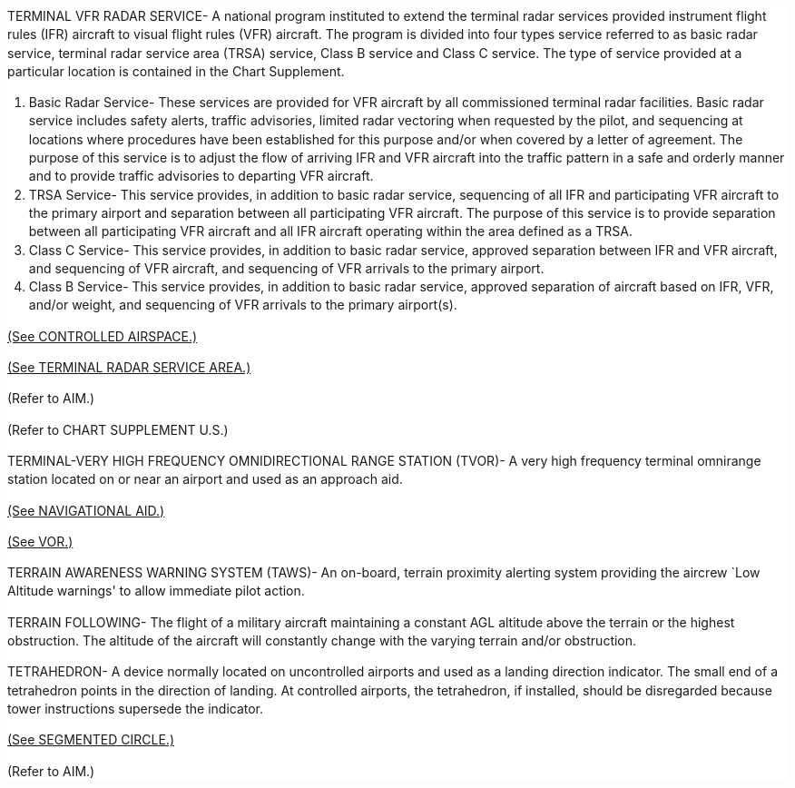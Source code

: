 TERMINAL VFR RADAR SERVICE- A national program instituted to extend the terminal radar services provided instrument flight rules (IFR) aircraft to visual flight rules (VFR) aircraft. The program is divided into four types service referred to as basic radar service, terminal radar service area (TRSA) service, Class B service and Class C service. The type of service provided at a particular location is contained in the Chart Supplement.

1.  Basic Radar Service- These services are provided for VFR aircraft by all commissioned terminal radar facilities. Basic radar service includes safety alerts, traffic advisories, limited radar vectoring when requested by the pilot, and sequencing at locations where procedures have been established for this purpose and/or when covered by a letter of agreement. The purpose of this service is to adjust the flow of arriving IFR and VFR aircraft into the traffic pattern in a safe and orderly manner and to provide traffic advisories to departing VFR aircraft.
2.  TRSA Service- This service provides, in addition to basic radar service, sequencing of all IFR and participating VFR aircraft to the primary airport and separation between all participating VFR aircraft. The purpose of this service is to provide separation between all participating VFR aircraft and all IFR aircraft operating within the area defined as a TRSA.
3.  Class C Service- This service provides, in addition to basic radar service, approved separation between IFR and VFR aircraft, and sequencing of VFR aircraft, and sequencing of VFR arrivals to the primary airport.
4.  Class B Service- This service provides, in addition to basic radar service, approved separation of aircraft based on IFR, VFR, and/or weight, and sequencing of VFR arrivals to the primary airport(s).

[(See CONTROLLED AIRSPACE.)](https://www.faa.gov/air_traffic/publications/atpubs/pcg_html/glossary-c.html#$CONTROLLED%20AIRSPACE)

[(See TERMINAL RADAR SERVICE AREA.)](https://www.faa.gov/air_traffic/publications/atpubs/pcg_html/glossary-t.html#$TERMINAL%20RADAR%20SERVICE%20AREA)

(Refer to AIM.)

(Refer to CHART SUPPLEMENT U.S.)

TERMINAL-VERY HIGH FREQUENCY OMNIDIRECTIONAL RANGE STATION (TVOR)- A very high frequency terminal omnirange station located on or near an airport and used as an approach aid.

[(See NAVIGATIONAL AID.)](https://www.faa.gov/air_traffic/publications/atpubs/pcg_html/glossary-n.html#$NAVIGATIONAL%20AID)

[(See VOR.)](https://www.faa.gov/air_traffic/publications/atpubs/pcg_html/glossary-v.html#$VOR)

TERRAIN AWARENESS WARNING SYSTEM (TAWS)- An on-board, terrain proximity alerting system providing the aircrew \`Low Altitude warnings' to allow immediate pilot action.

TERRAIN FOLLOWING- The flight of a military aircraft maintaining a constant AGL altitude above the terrain or the highest obstruction. The altitude of the aircraft will constantly change with the varying terrain and/or obstruction.

TETRAHEDRON- A device normally located on uncontrolled airports and used as a landing direction indicator. The small end of a tetrahedron points in the direction of landing. At controlled airports, the tetrahedron, if installed, should be disregarded because tower instructions supersede the indicator.

[(See SEGMENTED CIRCLE.)](https://www.faa.gov/air_traffic/publications/atpubs/pcg_html/glossary-s.html#$SEGMENTED%20CIRCLE)

(Refer to AIM.)
